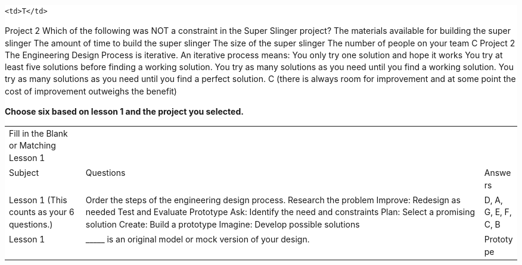     <td>T</td>
  </tr>
  <tr>
    <td>Project 2</td>
    <td>Which of the following was NOT a constraint in the Super Slinger project?
The materials available for building the super slinger
The amount of time to build the super slinger
The size of the super slinger
The number of people on your team</td>
    <td>C</td>
  </tr>
  <tr>
    <td>Project 2</td>
    <td>The Engineering Design Process is iterative.  An iterative process means:
You only try one solution and hope it works
You try at least five solutions before finding a working solution.
You try as many solutions as you need until you find a working solution.
You try as many solutions as you need until you find a perfect solution.
</td>
    <td>C (there is always room for improvement and at some point the cost of improvement outweighs the benefit)</td>
  </tr>
</table>


**Choose six based on lesson 1 and the project you selected.**  

<table>
  <tr>
    <td>Fill in the Blank or Matching Lesson 1</td>
    <td></td>
    <td></td>
  </tr>
  <tr>
    <td>Subject</td>
    <td>Questions</td>
    <td>Answers</td>
  </tr>
  <tr>
    <td>Lesson 1 (This counts as your 6 questions.)</td>
    <td>Order the steps of the engineering design process.
Research the problem
Improve: Redesign as needed
Test and Evaluate Prototype
Ask: Identify the need and constraints
Plan: Select a promising solution
Create: Build a prototype
Imagine: Develop possible solutions</td>
    <td>D, A, G, E, F, C, B</td>
  </tr>
  <tr>
    <td>Lesson 1</td>
    <td>_____ is an original model or mock version of your design.</td>
    <td>Prototype</td>
  </tr>
</table>

